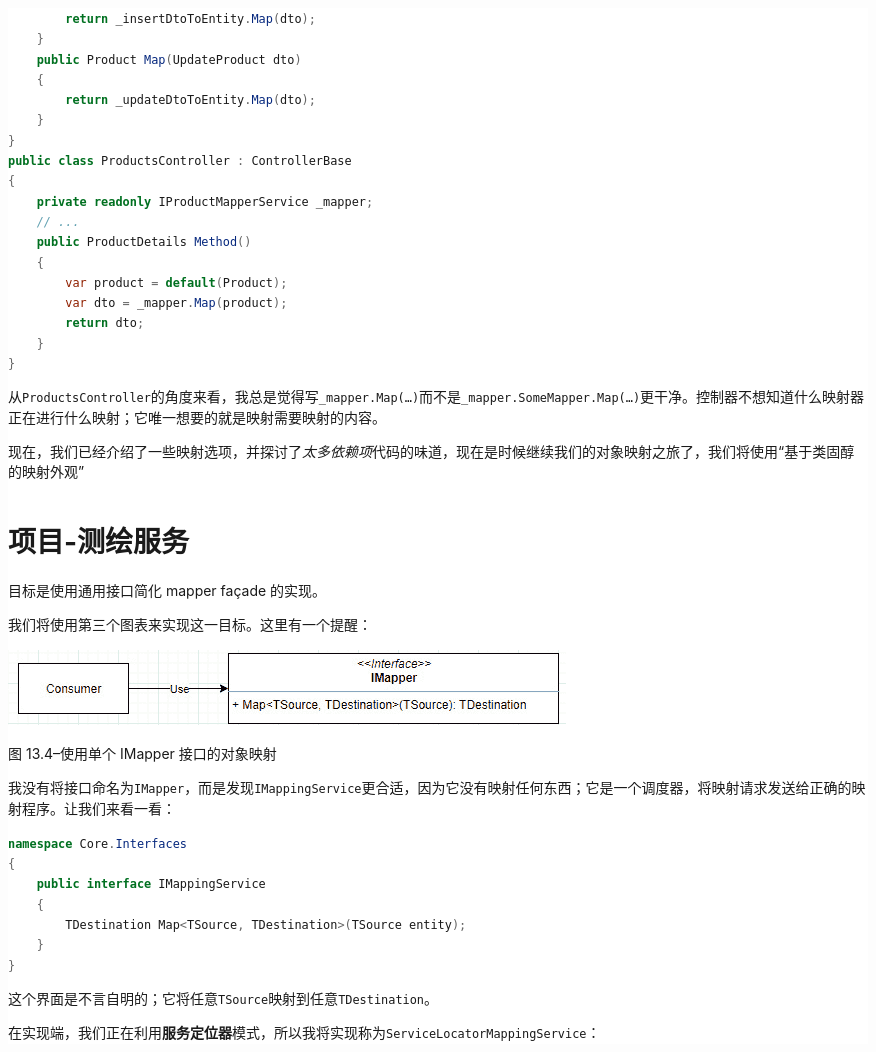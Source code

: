 ```cs
        return _insertDtoToEntity.Map(dto);
    }
    public Product Map(UpdateProduct dto)
    {
        return _updateDtoToEntity.Map(dto);
    }
}
public class ProductsController : ControllerBase
{
    private readonly IProductMapperService _mapper;
    // ...
    public ProductDetails Method()
    {
        var product = default(Product);
        var dto = _mapper.Map(product);
        return dto;
    }
}
```

从`ProductsController`的角度来看，我总是觉得写`_mapper.Map(…)`而不是`_mapper.SomeMapper.Map(…)`更干净。控制器不想知道什么映射器正在进行什么映射；它唯一想要的就是映射需要映射的内容。

现在，我们已经介绍了一些映射选项，并探讨了*太多依赖项*代码的味道，现在是时候继续我们的对象映射之旅了，我们将使用“基于类固醇的映射外观”

# 项目-测绘服务

目标是使用通用接口简化 mapper façade 的实现。

我们将使用第三个图表来实现这一目标。这里有一个提醒：

![Figure 13.4 – Object mapping using a single IMapper interface   ](img/Figure_13.04_B11369.jpg)

图 13.4–使用单个 IMapper 接口的对象映射

我没有将接口命名为`IMapper`，而是发现`IMappingService`更合适，因为它没有映射任何东西；它是一个调度器，将映射请求发送给正确的映射程序。让我们来看一看：

```cs
namespace Core.Interfaces
{
    public interface IMappingService
    {
        TDestination Map<TSource, TDestination>(TSource entity);
    }
}
```

这个界面是不言自明的；它将任意`TSource`映射到任意`TDestination`。

在实现端，我们正在利用**服务定位器**模式，所以我将实现称为`ServiceLocatorMappingService`：
